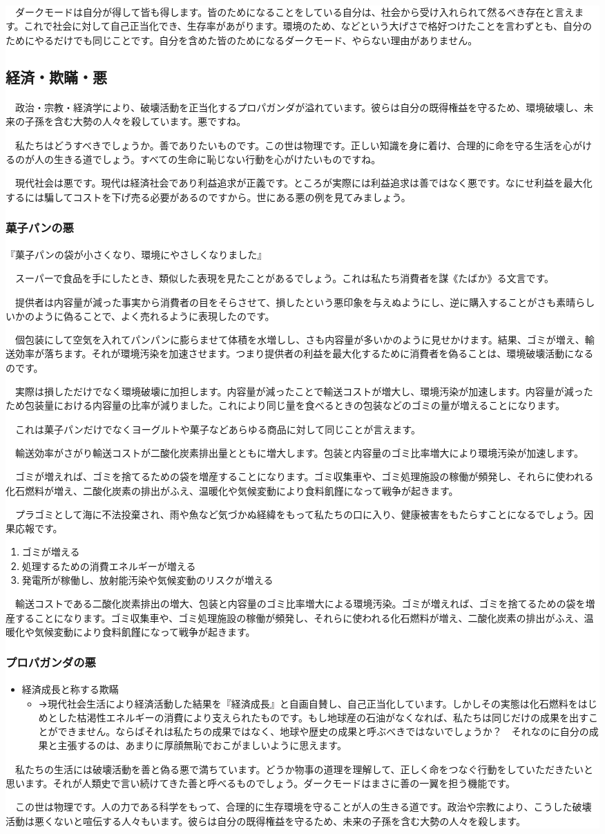 　ダークモードは自分が得して皆も得します。皆のためになることをしている自分は、社会から受け入れられて然るべき存在と言えます。これで社会に対して自己正当化でき、生存率があがります。環境のため、などという大げさで格好つけたことを言わずとも、自分のためにやるだけでも同じことです。自分を含めた皆のためになるダークモード、やらない理由がありません。

## 経済・欺瞞・悪

　政治・宗教・経済学により、破壊活動を正当化するプロパガンダが溢れています。彼らは自分の既得権益を守るため、環境破壊し、未来の子孫を含む大勢の人々を殺しています。悪ですね。

　私たちはどうすべきでしょうか。善でありたいものです。この世は物理です。正しい知識を身に着け、合理的に命を守る生活を心がけるのが人の生きる道でしょう。すべての生命に恥じない行動を心がけたいものですね。

　現代社会は悪です。現代は経済社会であり利益追求が正義です。ところが実際には利益追求は善ではなく悪です。なにせ利益を最大化するには騙してコストを下げ売る必要があるのですから。世にある悪の例を見てみましょう。

### 菓子パンの悪

『菓子パンの袋が小さくなり、環境にやさしくなりました』

　スーパーで食品を手にしたとき、類似した表現を見たことがあるでしょう。これは私たち消費者を謀《たばか》る文言です。

　提供者は内容量が減った事実から消費者の目をそらさせて、損したという悪印象を与えぬようにし、逆に購入することがさも素晴らしいかのように偽ることで、よく売れるように表現したのです。

　個包装にして空気を入れてパンパンに膨らませて体積を水増しし、さも内容量が多いかのように見せかけます。結果、ゴミが増え、輸送効率が落ちます。それが環境汚染を加速させます。つまり提供者の利益を最大化するために消費者を偽ることは、環境破壊活動になるのです。

　実際は損しただけでなく環境破壊に加担します。内容量が減ったことで輸送コストが増大し、環境汚染が加速します。内容量が減ったため包装量における内容量の比率が減りました。これにより同じ量を食べるときの包装などのゴミの量が増えることになります。

　これは菓子パンだけでなくヨーグルトや菓子などあらゆる商品に対して同じことが言えます。

　輸送効率がさがり輸送コストが二酸化炭素排出量とともに増大します。包装と内容量のゴミ比率増大により環境汚染が加速します。

　ゴミが増えれば、ゴミを捨てるための袋を増産することになります。ゴミ収集車や、ゴミ処理施設の稼働が頻発し、それらに使われる化石燃料が増え、二酸化炭素の排出がふえ、温暖化や気候変動により食料飢饉になって戦争が起きます。

　プラゴミとして海に不法投棄され、雨や魚など気づかぬ経緯をもって私たちの口に入り、健康被害をもたらすことになるでしょう。因果応報です。

1. ゴミが増える
2. 処理するための消費エネルギーが増える
3. 発電所が稼働し、放射能汚染や気候変動のリスクが増える

　輸送コストである二酸化炭素排出の増大、包装と内容量のゴミ比率増大による環境汚染。ゴミが増えれば、ゴミを捨てるための袋を増産することになります。ゴミ収集車や、ゴミ処理施設の稼働が頻発し、それらに使われる化石燃料が増え、二酸化炭素の排出がふえ、温暖化や気候変動により食料飢饉になって戦争が起きます。

### プロパガンダの悪

* 経済成長と称する欺瞞
	* →現代社会生活により経済活動した結果を『経済成長』と自画自賛し、自己正当化しています。しかしその実態は化石燃料をはじめとした枯渇性エネルギーの消費により支えられたものです。もし地球産の石油がなくなれば、私たちは同じだけの成果を出すことができません。ならばそれは私たちの成果ではなく、地球や歴史の成果と呼ぶべきではないでしょうか？　それなのに自分の成果と主張するのは、あまりに厚顔無恥でおこがましいように思えます。

　私たちの生活には破壊活動を善と偽る悪で満ちています。どうか物事の道理を理解して、正しく命をつなぐ行動をしていただきたいと思います。それが人類史で言い続けてきた善と呼べるものでしょう。ダークモードはまさに善の一翼を担う機能です。






　この世は物理です。人の力である科学をもって、合理的に生存環境を守ることが人の生きる道です。政治や宗教により、こうした破壊活動は悪くないと喧伝する人々もいます。彼らは自分の既得権益を守るため、未来の子孫を含む大勢の人々を殺します。
